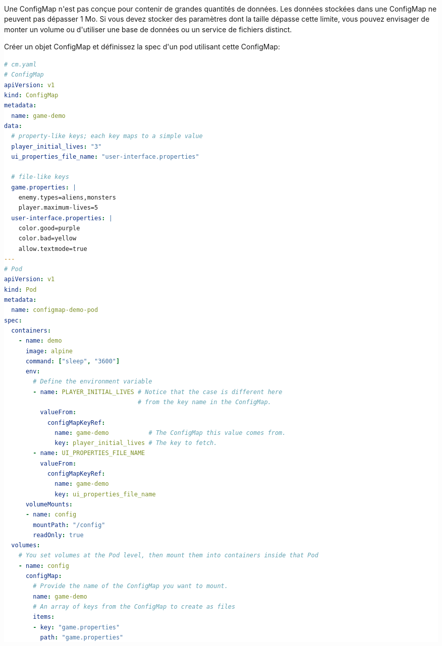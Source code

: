 Une ConfigMap n'est pas conçue pour contenir de grandes quantités de données. Les données stockées dans une ConfigMap ne peuvent pas dépasser 1 Mo. Si vous devez stocker des paramètres dont la taille dépasse cette limite, vous pouvez envisager de monter un volume ou d'utiliser une base de données ou un service de fichiers distinct.

Créer un objet ConfigMap et définissez la spec d'un pod utilisant cette ConfigMap:

```yaml
# cm.yaml
# ConfigMap
apiVersion: v1
kind: ConfigMap
metadata:
  name: game-demo
data:
  # property-like keys; each key maps to a simple value
  player_initial_lives: "3"
  ui_properties_file_name: "user-interface.properties"

  # file-like keys
  game.properties: |
    enemy.types=aliens,monsters
    player.maximum-lives=5    
  user-interface.properties: |
    color.good=purple
    color.bad=yellow
    allow.textmode=true
---
# Pod
apiVersion: v1
kind: Pod
metadata:
  name: configmap-demo-pod
spec:
  containers:
    - name: demo
      image: alpine
      command: ["sleep", "3600"]
      env:
        # Define the environment variable
        - name: PLAYER_INITIAL_LIVES # Notice that the case is different here
                                     # from the key name in the ConfigMap.
          valueFrom:
            configMapKeyRef:
              name: game-demo           # The ConfigMap this value comes from.
              key: player_initial_lives # The key to fetch.
        - name: UI_PROPERTIES_FILE_NAME
          valueFrom:
            configMapKeyRef:
              name: game-demo
              key: ui_properties_file_name
      volumeMounts:
      - name: config
        mountPath: "/config"
        readOnly: true
  volumes:
    # You set volumes at the Pod level, then mount them into containers inside that Pod
    - name: config
      configMap:
        # Provide the name of the ConfigMap you want to mount.
        name: game-demo
        # An array of keys from the ConfigMap to create as files
        items:
        - key: "game.properties"
          path: "game.properties"
```